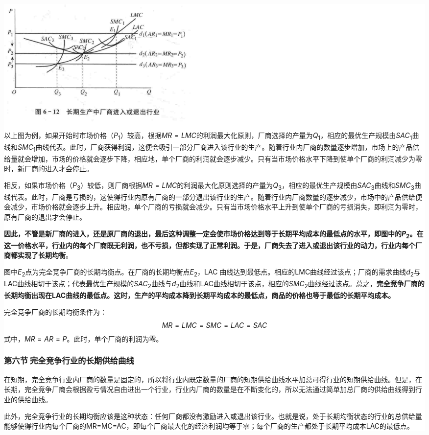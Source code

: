 <img src="./images/6-12.png" style="zoom:50%;" />

以上图为例，如果开始时市场价格（$P_1$）较高，根据$MR =LMC$的利润最大化原则，厂商选择的产量为$Q_1$，相应的最优生产规模由$SAC_1$曲线和$SMC_1$曲线代表。此时，厂商获得利润，这便会吸引一部分厂商进入该行业的生产。随着行业内厂商的数量逐步增加，市场上的产品供给量就会增加，市场的价格就会逐步下降，相应地，单个厂商的利润就会逐步减少。只有当市场价格水平下降到使单个厂商的利润减少为零时，新厂商的进入才会停止。

相反，如果市场价格（$P_3$）较低，则厂商根据$MR =LMC$的利润最大化原则选择的产量为$Q_3$，相应的最优生产规模由$SAC_3$曲线和$SMC_3$曲线代表。此时，厂商是亏损的，这使得行业内原有厂商的一部分退出该行业的生产。随着行业内厂商数量的逐步减少，市场中的产品供给便会减少，市场价格就会逐步上升。相应地，单个厂商的亏损就会减少。只有当市场价格水平上升到使单个厂商的亏损消失，即利润为零时，原有厂商的退出才会停止。

**因此，不管是新厂商的进入，还是原厂商的退出，最后这种调整一定会使市场价格达到等于长期平均成本的最低点的水平，即图中的$P_2$。在这一价格水平，行业内的每个厂商既无利润，也不亏损，但都实现了正常利润。于是，厂商失去了进入或退出该行业的动力，行业内每个厂商都实现了长期均衡**。

图中$E_2$点为完全竞争厂商的长期均衡点。在厂商的长期均衡点$E_2$，LAC 曲线达到最低点。相应的LMC曲线经过该点；厂商的需求曲线$d_2$与LAC曲线相切于该点；代表最优生产规模的$SAC_2$曲线与$d_2$曲线和LAC曲线相切于该点，相应的$SMC_2$曲线经过该点。总之，**完全竞争厂商的长期均衡出现在LAC曲线的最低点。这时，生产的平均成本降到长期平均成本的最低点，商品的价格也等于最低的长期平均成本。**

完全竞争厂商的长期均衡条件为：
$$
MR = LMC = SMC =LAC =SAC
$$
式中，$MR =AR =P$。此时，单个厂商的利润为零。

### 第六节 完全竞争**行业**的长期供给曲线

在短期，完全竞争行业内厂商的数量是固定的，所以将行业内既定数量的厂商的短期供给曲线水平加总可得行业的短期供给曲线。但是，在长期，完全竞争厂商会根据盈亏情况自由进出一个行业，行业内厂商的数量是在不断变化的，所以无法通过简单加总厂商的供给曲线得到行业的供给曲线。

此外，完全竞争行业的长期均衡应该是这种状态：任何厂商都没有激励进入或退出该行业。也就是说，处于长期均衡状态的行业的总供给量能够使得行业内每个厂商的MR=MC=AC，即每个厂商最大化的经济利润均等于零；每个厂商的生产都处于长期平均成本LAC的最低点。
